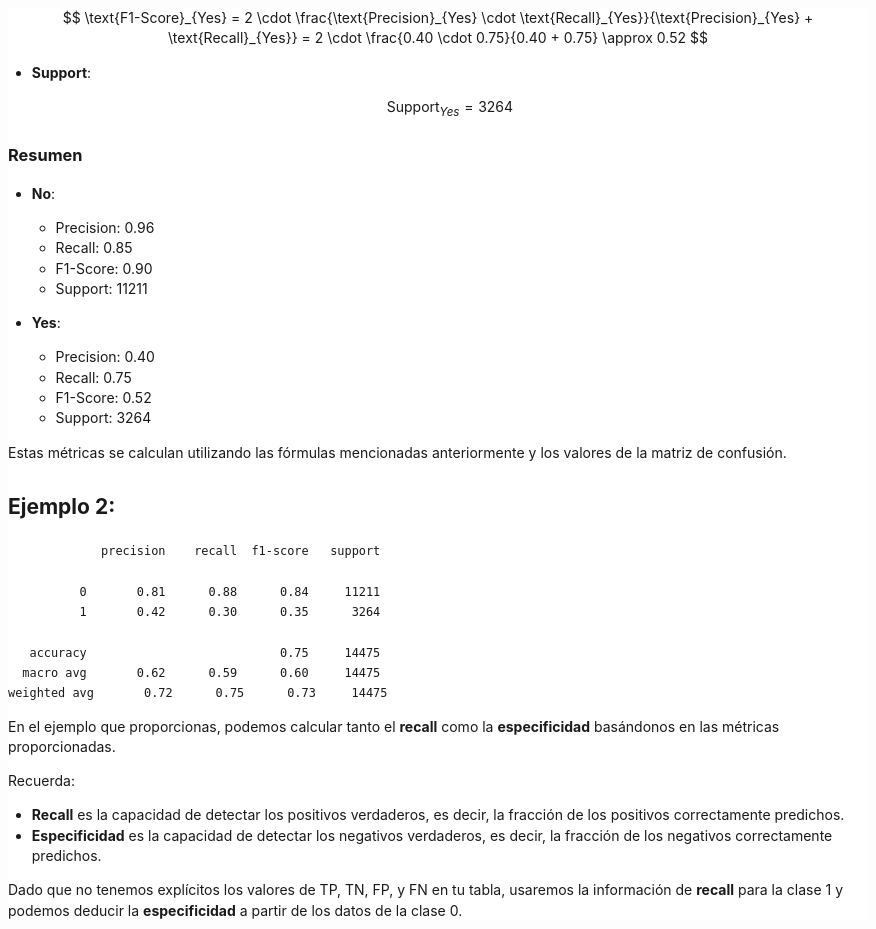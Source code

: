   $$
  \text{F1-Score}_{Yes} = 2 \cdot \frac{\text{Precision}_{Yes} \cdot \text{Recall}_{Yes}}{\text{Precision}_{Yes} + \text{Recall}_{Yes}} = 2 \cdot \frac{0.40 \cdot 0.75}{0.40 + 0.75} \approx 0.52
  $$

- **Support**:
  
  $$
  \text{Support}_{Yes} = 3264
  $$

### Resumen

- **No**:
  
  - Precision: 0.96
  - Recall: 0.85
  - F1-Score: 0.90
  - Support: 11211

- **Yes**:
  
  - Precision: 0.40
  - Recall: 0.75
  - F1-Score: 0.52
  - Support: 3264

Estas métricas se calculan utilizando las fórmulas mencionadas anteriormente y los valores de la matriz de confusión.

## Ejemplo 2:

```
             precision    recall  f1-score   support

          0       0.81      0.88      0.84     11211
          1       0.42      0.30      0.35      3264

   accuracy                           0.75     14475
  macro avg       0.62      0.59      0.60     14475
weighted avg       0.72      0.75      0.73     14475
```

En el ejemplo que proporcionas, podemos calcular tanto el **recall** como la **especificidad** basándonos en las métricas proporcionadas.

Recuerda:

- **Recall** es la capacidad de detectar los positivos verdaderos, es decir, la fracción de los positivos correctamente predichos.
- **Especificidad** es la capacidad de detectar los negativos verdaderos, es decir, la fracción de los negativos correctamente predichos.

Dado que no tenemos explícitos los valores de TP, TN, FP, y FN en tu tabla, usaremos la información de **recall** para la clase 1 y podemos deducir la **especificidad** a partir de los datos de la clase 0.
